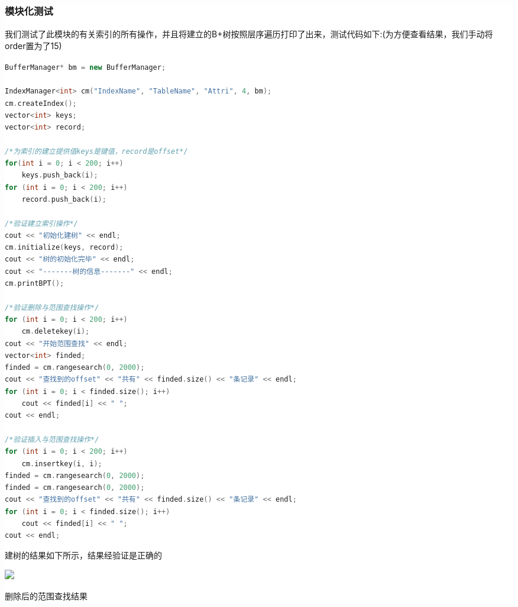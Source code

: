 ### 模块化测试

我们测试了此模块的有关索引的所有操作，并且将建立的B+树按照层序遍历打印了出来，测试代码如下:(为方便查看结果，我们手动将order置为了15)

```c++
BufferManager* bm = new BufferManager;

IndexManager<int> cm("IndexName", "TableName", "Attri", 4, bm);
cm.createIndex();
vector<int> keys;
vector<int> record;

/*为索引的建立提供值keys是键值，record是offset*/
for(int i = 0; i < 200; i++)
    keys.push_back(i);
for (int i = 0; i < 200; i++)
    record.push_back(i);

/*验证建立索引操作*/
cout << "初始化建树" << endl;
cm.initialize(keys, record);
cout << "树的初始化完毕" << endl;
cout << "-------树的信息-------" << endl;
cm.printBPT();

/*验证删除与范围查找操作*/
for (int i = 0; i < 200; i++)
    cm.deletekey(i);
cout << "开始范围查找" << endl;
vector<int> finded;
finded = cm.rangesearch(0, 2000);
cout << "查找到的offset" << "共有" << finded.size() << "条记录" << endl;
for (int i = 0; i < finded.size(); i++)
    cout << finded[i] << " ";
cout << endl;

/*验证插入与范围查找操作*/
for (int i = 0; i < 200; i++)
    cm.insertkey(i, i);
finded = cm.rangesearch(0, 2000);
finded = cm.rangesearch(0, 2000);
cout << "查找到的offset" << "共有" << finded.size() << "条记录" << endl;
for (int i = 0; i < finded.size(); i++)
    cout << finded[i] << " ";
cout << endl;
```

建树的结果如下所示，结果经验证是正确的

![](https://raw.githubusercontent.com/ChristeZeng/Picture/main/img/20210618201414.png)

删除后的范围查找结果
